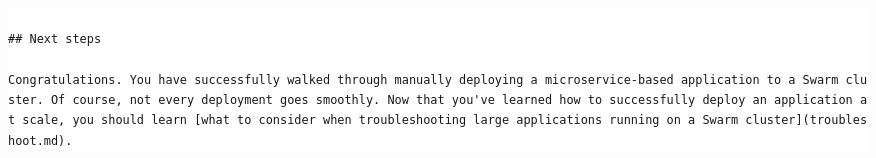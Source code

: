 ```

## Next steps

Congratulations. You have successfully walked through manually deploying a microservice-based application to a Swarm cluster. Of course, not every deployment goes smoothly. Now that you've learned how to successfully deploy an application at scale, you should learn [what to consider when troubleshooting large applications running on a Swarm cluster](troubleshoot.md).